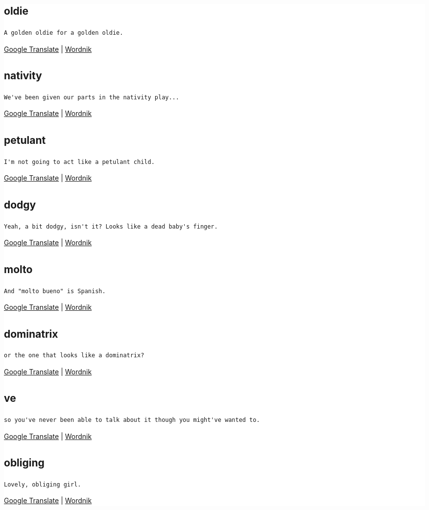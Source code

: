 
## oldie
    A golden oldie for a golden oldie.
[Google Translate](https://translate.google.com/#en/ru/A%20golden%20oldie%20for%20a%20golden%20oldie.) |
[Wordnik](http://wordnik.com/words/oldie)


## nativity
    We've been given our parts in the nativity play...
[Google Translate](https://translate.google.com/#en/ru/We%27ve%20been%20given%20our%20parts%20in%20the%20nativity%20play...) |
[Wordnik](http://wordnik.com/words/nativity)


## petulant
    I'm not going to act like a petulant child.
[Google Translate](https://translate.google.com/#en/ru/I%27m%20not%20going%20to%20act%20like%20a%20petulant%20child.) |
[Wordnik](http://wordnik.com/words/petulant)


## dodgy
    Yeah, a bit dodgy, isn't it? Looks like a dead baby's finger.
[Google Translate](https://translate.google.com/#en/ru/Yeah%2C%20a%20bit%20dodgy%2C%20isn%27t%20it%3F%20Looks%20like%20a%20dead%20baby%27s%20finger.) |
[Wordnik](http://wordnik.com/words/dodgy)


## molto
    And "molto bueno" is Spanish.
[Google Translate](https://translate.google.com/#en/ru/And%20%22molto%20bueno%22%20is%20Spanish.) |
[Wordnik](http://wordnik.com/words/molto)


## dominatrix
    or the one that looks like a dominatrix?
[Google Translate](https://translate.google.com/#en/ru/or%20the%20one%20that%20looks%20like%20a%20dominatrix%3F) |
[Wordnik](http://wordnik.com/words/dominatrix)


## ve
    so you've never been able to talk about it though you might've wanted to.
[Google Translate](https://translate.google.com/#en/ru/so%20you%27ve%20never%20been%20able%20to%20talk%20about%20it%20though%20you%20might%27ve%20wanted%20to.) |
[Wordnik](http://wordnik.com/words/ve)


## obliging
    Lovely, obliging girl.
[Google Translate](https://translate.google.com/#en/ru/Lovely%2C%20obliging%20girl.) |
[Wordnik](http://wordnik.com/words/obliging)
